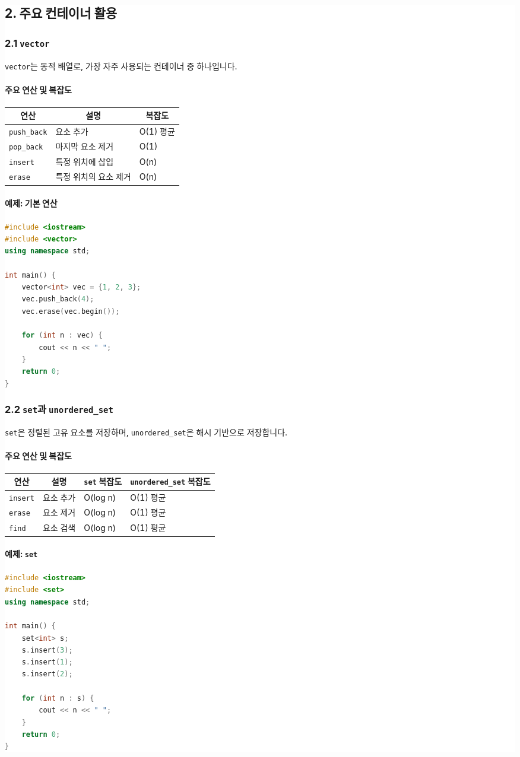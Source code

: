 ## 2. 주요 컨테이너 활용

### 2.1 `vector`
`vector`는 동적 배열로, 가장 자주 사용되는 컨테이너 중 하나입니다.

#### 주요 연산 및 복잡도
| 연산            | 설명                 | 복잡도 |
|-----------------|----------------------|-------|
| `push_back`     | 요소 추가           | O(1) 평균 |
| `pop_back`      | 마지막 요소 제거    | O(1) |
| `insert`        | 특정 위치에 삽입    | O(n) |
| `erase`         | 특정 위치의 요소 제거 | O(n) |

#### 예제: 기본 연산
```cpp
#include <iostream>
#include <vector>
using namespace std;

int main() {
    vector<int> vec = {1, 2, 3};
    vec.push_back(4);
    vec.erase(vec.begin());

    for (int n : vec) {
        cout << n << " ";
    }
    return 0;
}
```

### 2.2 `set`과 `unordered_set`
`set`은 정렬된 고유 요소를 저장하며, `unordered_set`은 해시 기반으로 저장합니다.

#### 주요 연산 및 복잡도
| 연산            | 설명                     | `set` 복잡도 | `unordered_set` 복잡도 |
|-----------------|--------------------------|--------------|------------------------|
| `insert`       | 요소 추가               | O(log n)     | O(1) 평균 |
| `erase`        | 요소 제거               | O(log n)     | O(1) 평균 |
| `find`         | 요소 검색               | O(log n)     | O(1) 평균 |

#### 예제: `set`
```cpp
#include <iostream>
#include <set>
using namespace std;

int main() {
    set<int> s;
    s.insert(3);
    s.insert(1);
    s.insert(2);

    for (int n : s) {
        cout << n << " ";
    }
    return 0;
}
```